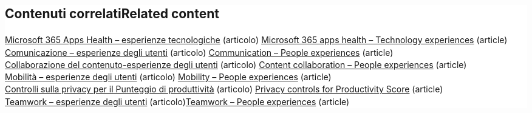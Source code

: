 ## <a name="related-content"></a><span data-ttu-id="18092-223">Contenuti correlati</span><span class="sxs-lookup"><span data-stu-id="18092-223">Related content</span></span>

<span data-ttu-id="18092-224">[Microsoft 365 Apps Health – esperienze tecnologiche](apps-health.md) (articolo) </span><span class="sxs-lookup"><span data-stu-id="18092-224">[Microsoft 365 apps health – Technology experiences](apps-health.md) (article)</span></span>\
<span data-ttu-id="18092-225">[Comunicazione – esperienze degli utenti](communication.md) (articolo) </span><span class="sxs-lookup"><span data-stu-id="18092-225">[Communication – People experiences](communication.md) (article)</span></span>\
<span data-ttu-id="18092-226">[Collaborazione del contenuto-esperienze degli utenti](content-collaboration.md) (articolo) </span><span class="sxs-lookup"><span data-stu-id="18092-226">[Content collaboration – People experiences](content-collaboration.md) (article)</span></span>\
<span data-ttu-id="18092-227">[Mobilità – esperienze degli utenti](mobility.md) (articolo) </span><span class="sxs-lookup"><span data-stu-id="18092-227">[Mobility – People experiences](mobility.md) (article)</span></span>\
<span data-ttu-id="18092-228">[Controlli sulla privacy per il Punteggio di produttività](privacy.md) (articolo) </span><span class="sxs-lookup"><span data-stu-id="18092-228">[Privacy controls for Productivity Score](privacy.md) (article)</span></span>\
<span data-ttu-id="18092-229">[Teamwork – esperienze degli utenti](teamwork.md) (articolo)</span><span class="sxs-lookup"><span data-stu-id="18092-229">[Teamwork – People experiences](teamwork.md) (article)</span></span>
